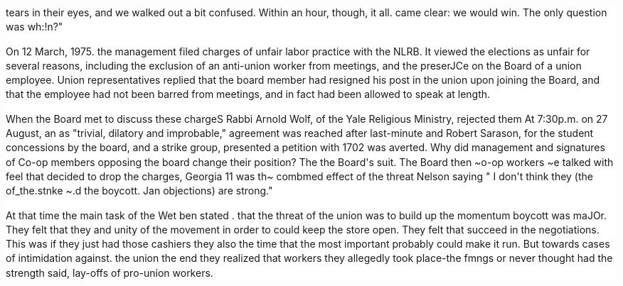 tears in their eyes, and we walked out a 
bit confused. Within an hour, though, it 
all. came clear: we would win. The only 
question was wh:!n?" 

On 12 March, 1975. the management 
filed charges of unfair labor practice 
with the NLRB. It viewed the elections 
as unfair for several reasons, including 
the exclusion of an anti-union worker 
from meetings, and the preserJCe on the 
Board of a union employee. Union 
representatives replied that the board 
member had resigned his post in the 
union upon joining the Board, and that 
the employee had not been barred from 
meetings, and in fact had been allowed 
to speak at length. 

When the Board met to discuss 
these chargeS Rabbi Arnold Wolf, of the 
Yale Religious Ministry, rejected them 
At 7:30p.m. on 27 August, an 
as "trivial, dilatory and improbable," 
agreement was reached after last-minute 
and Robert Sarason, for the student 
concessions by the board, and a strike 
group, presented a petition with 1702 
was averted. Why did management and 
signatures of Co-op members opposing the board change their position? The 
the Board's suit. The Board then 
~o-op workers ~e talked with feel that 
decided to drop the charges, Georgia 
11 was th~ combmed effect of the threat 
Nelson saying " I don't think they (the of_the.stnke ~.d the boycott. Jan 
objections) are strong." 

At that time the main task of the 
Wet ben stated . that the threat of the 
union was to build up the momentum 
boycott was maJOr. They felt that they 
and unity of the movement in order to 
could keep the store open. They felt that 
succeed in the negotiations. This was 
if they just had those cashiers they 
also the time that the most important 
probably could make it run. But towards 
cases of intimidation against. the union 
the end they realized that workers they 
allegedly took place-the fmngs or 
never thought had the strength said, 
lay-offs of pro-union workers. 
